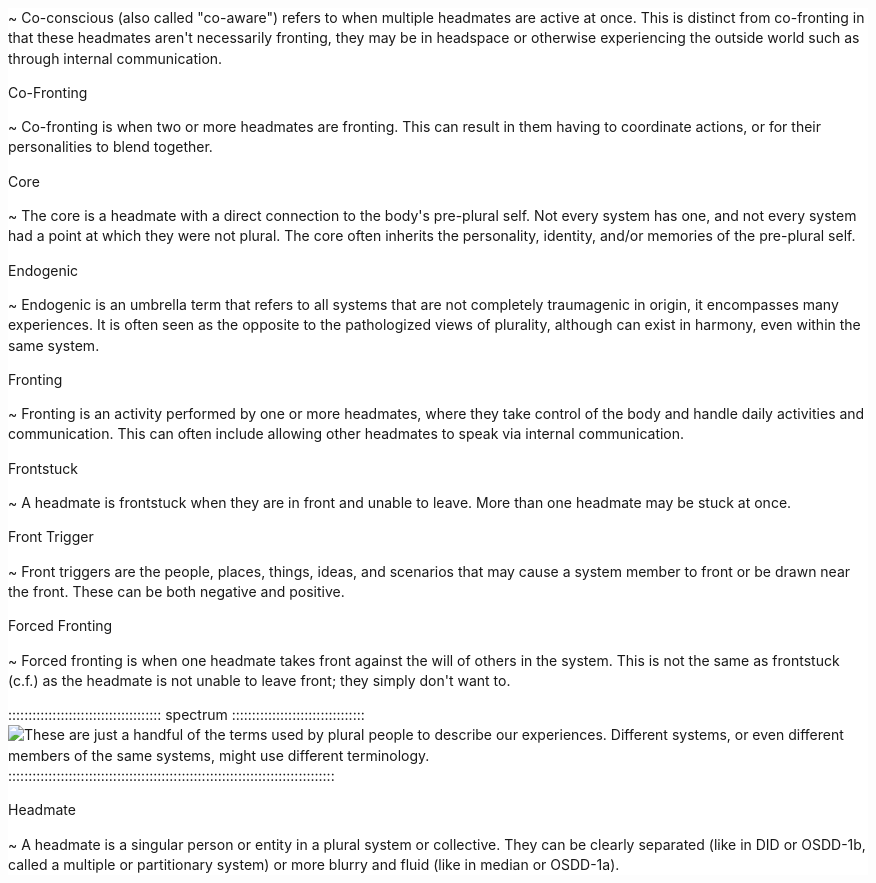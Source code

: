 ~   Co-conscious (also called "co-aware") refers to when 
    multiple headmates are active at once. This is distinct from co-fronting in 
    that these headmates aren't necessarily fronting, they may be in headspace 
    or otherwise experiencing the outside world such as through internal communication.

Co-Fronting <a name="lexicon-co-fronting"></a>

~   Co-fronting is when two or more headmates are fronting. This can result in 
    them having to coordinate actions, or for their personalities to blend together.

Core <a name="lexicon-core"></a>

~   The core is a headmate with a direct connection to the body's pre-plural self. 
    Not every system has one, and not every system had a point at which they were 
    not plural.  The core often inherits the personality, identity, and/or 
    memories of the pre-plural self.

Endogenic <a name="lexicon-endogenic"></a>

~   Endogenic is an umbrella term that refers to all systems that are not completely 
    traumagenic in origin, it encompasses many experiences. It is often seen as the 
    opposite to the pathologized views of plurality, although can exist in harmony, 
    even within the same system.

Fronting <a name="lexicon-fronting"></a>

~   Fronting is an activity performed by one or more headmates, where they 
    take control of the body and handle daily activities and communication. 
    This can often include allowing other headmates to speak via internal 
    communication.

Frontstuck <a name="lexicon-frontstuck"></a>

~   A headmate is frontstuck when they are in front and unable to leave.
    More than one headmate may be stuck at once.

Front Trigger <a name="lexicon-front-trigger"></a>

~   Front triggers are the people, places, things, ideas, and scenarios that may 
    cause a system member to front or be drawn near the front.
    These can be both negative and positive.

Forced Fronting <a name="lexicon-forced-fronting"></a>

~   Forced fronting is when one headmate takes front against the will of others 
    in the system.
    This is not the same as frontstuck (c.f.) as the headmate is not unable to 
    leave front; they simply don't want to.

:::::::::::::::::::::::::::::::::::::: spectrum :::::::::::::::::::::::::::::::::
![These are just a handful of the terms used by plural people to describe our experiences. Different systems, or even different members of the same systems, might use different terminology.](art/spectrum/newspaper.jpg)
:::::::::::::::::::::::::::::::::::::::::::::::::::::::::::::::::::::::::::::::::

Headmate <a name="lexicon-headmate"></a>

~   A headmate is a singular person or entity in a plural system or collective. 
    They can be clearly separated (like in DID or OSDD-1b, called a multiple or 
    partitionary system) or more blurry and fluid (like in median or OSDD-1a).
